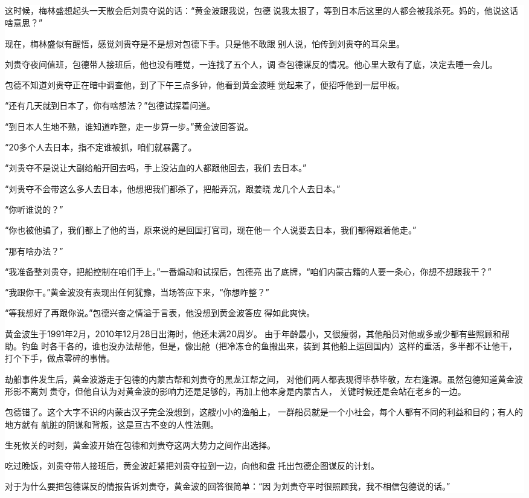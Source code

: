   这时候，梅林盛想起头一天散会后刘贵夺说的话：“黄金波跟我说，包德
说我太狠了，等到日本后这里的人都会被我杀死。妈的，他说这话啥意思？”

  现在，梅林盛似有醒悟，感觉刘贵夺是不是想对包德下手。只是他不敢跟
别人说，怕传到刘贵夺的耳朵里。

  刘贵夺夜间值班，包德带人接班后，他也没有睡觉，一连找了五个人，调
查包德谋反的情况。他心里大致有了底，决定去睡一会儿。

  包德不知道刘贵夺正在暗中调查他，到了下午三点多钟，他看到黄金波睡
觉起来了，便招呼他到一层甲板。

  “还有几天就到日本了，你有啥想法？”包德试探着问道。

  “到日本人生地不熟，谁知道咋整，走一步算一步。”黄金波回答说。

  “20多个人去日本，指不定谁被抓，咱们就暴露了。

  “刘贵夺不是说让大副给船开回去吗，手上没沾血的人都跟他回去，我们
去日本。”

  “刘贵夺不会带这么多人去日本，他想把我们都杀了，把船弄沉，跟姜晓
龙几个人去日本。”

  “你听谁说的？”

  “你也被他骗了，我们都上了他的当，原来说的是回国打官司，现在他一
个人说要去日本，我们都得跟着他走。”

  “那有啥办法？”

  “我准备整刘贵夺，把船控制在咱们手上。”一番煽动和试探后，包德亮
出了底牌，“咱们内蒙古籍的人要一条心，你想不想跟我干？”

  “我跟你干。”黄金波没有表现出任何犹豫，当场答应下来，“你想咋整？”

  “等我想好了再跟你说。”包德兴奋之情溢于言表，他没想到黄金波答应
得如此爽快。

  黄金波生于1991年2月，2010年12月28日出海时，他还未满20周岁。
由于年龄最小，又很瘦弱，其他船员对他或多或少都有些照顾和帮助。钓鱼
时各干各的，谁也没办法帮他，但是，像出舱（把冷冻仓的鱼搬出来，装到
其他船上运回国内）这样的重活，多半都不让他干，打个下手，做点零碎的事情。

  劫船事件发生后，黄金波游走于包德的内蒙古帮和刘贵夺的黑龙江帮之间，
对他们两人都表现得毕恭毕敬，左右逢源。虽然包德知道黄金波形影不离刘
贵夺，但他自认为对黄金波的影响力还是足够的，再加上他本身是内蒙古人，
关键时候还是会站在老乡的一边。

  包德错了。这个大字不识的内蒙古汉子完全没想到，这艘小小的渔船上，
一群船员就是一个小社会，每个人都有不同的利益和目的；有人的地方就有
航脏的阴谋和背叛，这是亘古不变的人性法则。

  生死攸关的时刻，黄金波开始在包德和刘贵夺这两大势力之间作出选择。

  吃过晚饭，刘贵夺带人接班后，黄金波赶紧把刘贵夺拉到一边，向他和盘
托出包德企图谋反的计划。

  对于为什么要把包德谋反的情报告诉刘贵夺，黄金波的回答很简单：“因
为刘贵夺平时很照顾我，我不相信包德说的话。”
